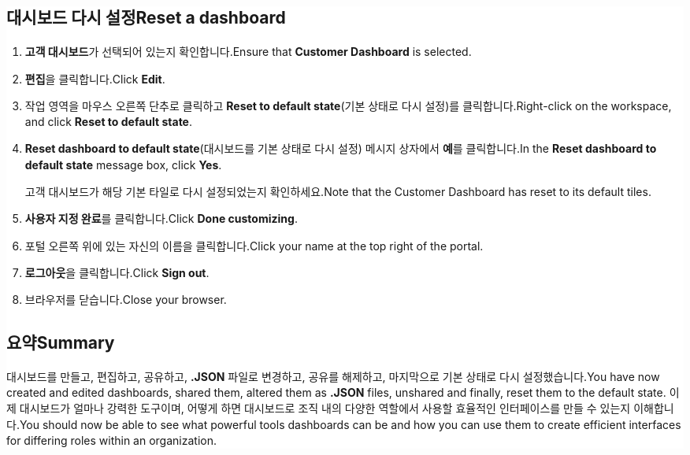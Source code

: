 ## <a name="reset-a-dashboard"></a><span data-ttu-id="9ff4e-201">대시보드 다시 설정</span><span class="sxs-lookup"><span data-stu-id="9ff4e-201">Reset a dashboard</span></span>

1. <span data-ttu-id="9ff4e-202">**고객 대시보드**가 선택되어 있는지 확인합니다.</span><span class="sxs-lookup"><span data-stu-id="9ff4e-202">Ensure that **Customer Dashboard** is selected.</span></span>

1. <span data-ttu-id="9ff4e-203">**편집**을 클릭합니다.</span><span class="sxs-lookup"><span data-stu-id="9ff4e-203">Click **Edit**.</span></span>

1. <span data-ttu-id="9ff4e-204">작업 영역을 마우스 오른쪽 단추로 클릭하고 **Reset to default state**(기본 상태로 다시 설정)를 클릭합니다.</span><span class="sxs-lookup"><span data-stu-id="9ff4e-204">Right-click on the workspace, and click **Reset to default state**.</span></span>

1. <span data-ttu-id="9ff4e-205">**Reset dashboard to default state**(대시보드를 기본 상태로 다시 설정) 메시지 상자에서 **예**를 클릭합니다.</span><span class="sxs-lookup"><span data-stu-id="9ff4e-205">In the **Reset dashboard to default state** message box, click **Yes**.</span></span>

    <span data-ttu-id="9ff4e-206">고객 대시보드가 해당 기본 타일로 다시 설정되었는지 확인하세요.</span><span class="sxs-lookup"><span data-stu-id="9ff4e-206">Note that the Customer Dashboard has reset to its default tiles.</span></span>

1. <span data-ttu-id="9ff4e-207">**사용자 지정 완료**를 클릭합니다.</span><span class="sxs-lookup"><span data-stu-id="9ff4e-207">Click **Done customizing**.</span></span>

1. <span data-ttu-id="9ff4e-208">포털 오른쪽 위에 있는 자신의 이름을 클릭합니다.</span><span class="sxs-lookup"><span data-stu-id="9ff4e-208">Click your name at the top right of the portal.</span></span>

1. <span data-ttu-id="9ff4e-209">**로그아웃**을 클릭합니다.</span><span class="sxs-lookup"><span data-stu-id="9ff4e-209">Click **Sign out**.</span></span>

1. <span data-ttu-id="9ff4e-210">브라우저를 닫습니다.</span><span class="sxs-lookup"><span data-stu-id="9ff4e-210">Close your browser.</span></span>

## <a name="summary"></a><span data-ttu-id="9ff4e-211">요약</span><span class="sxs-lookup"><span data-stu-id="9ff4e-211">Summary</span></span>

<span data-ttu-id="9ff4e-212">대시보드를 만들고, 편집하고, 공유하고, **.JSON** 파일로 변경하고, 공유를 해제하고, 마지막으로 기본 상태로 다시 설정했습니다.</span><span class="sxs-lookup"><span data-stu-id="9ff4e-212">You have now created and edited dashboards, shared them, altered them as **.JSON** files, unshared and finally, reset them to the default state.</span></span> <span data-ttu-id="9ff4e-213">이제 대시보드가 얼마나 강력한 도구이며, 어떻게 하면 대시보드로 조직 내의 다양한 역할에서 사용할 효율적인 인터페이스를 만들 수 있는지 이해합니다.</span><span class="sxs-lookup"><span data-stu-id="9ff4e-213">You should now be able to see what powerful tools dashboards can be and how you can use them to create efficient interfaces for differing roles within an organization.</span></span>

